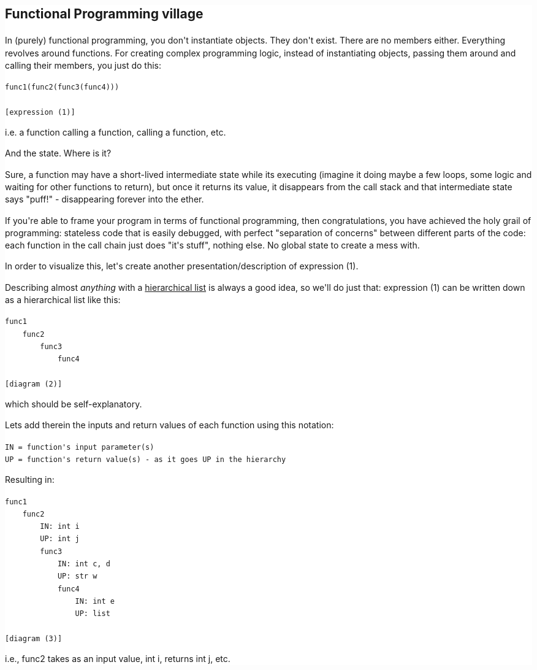 ## Functional Programming village

In (purely) functional programming, you don't instantiate objects.  They don't exist.  There are no members either.  Everything revolves around functions.  For creating complex programming logic, instead of instantiating objects, passing them around and calling their members, you just do this:
```
func1(func2(func3(func4)))

[expression (1)]
```
i.e. a function calling a function, calling a function, etc.

And the state.  Where is it?

Sure, a function may have a short-lived intermediate state while its executing (imagine it doing maybe a few loops, some logic and waiting for other functions to return), but once it returns its value, it disappears from the call stack and that intermediate state says "puff!" - disappearing forever into the ether.

If you're able to frame your program in terms of functional programming, then congratulations, you have achieved the holy grail of programming: stateless code that is easily debugged, with perfect "separation of concerns" between different parts of the code: each function in the call chain just does "it's stuff", nothing else.  No global state to create a mess with.

In order to visualize this, let's create another presentation/description of expression (1).

Describing almost _anything_ with a [hierarchical list](https://www.wired.com/story/adam-savage-lists-more-lists-power-checkboxes/) is always a good idea, so we'll do just that: expression (1) can be written down as a hierarchical list like this:
```
func1
    func2
        func3
            func4

[diagram (2)]
```
which should be self-explanatory.

Lets add therein the inputs and return values of each function using this notation:
```
IN = function's input parameter(s)
UP = function's return value(s) - as it goes UP in the hierarchy
```

Resulting in:
```
func1
    func2
        IN: int i
        UP: int j
        func3
            IN: int c, d
            UP: str w
            func4
                IN: int e
                UP: list

[diagram (3)]
```
i.e., func2 takes as an input value, int i, returns int j, etc.
